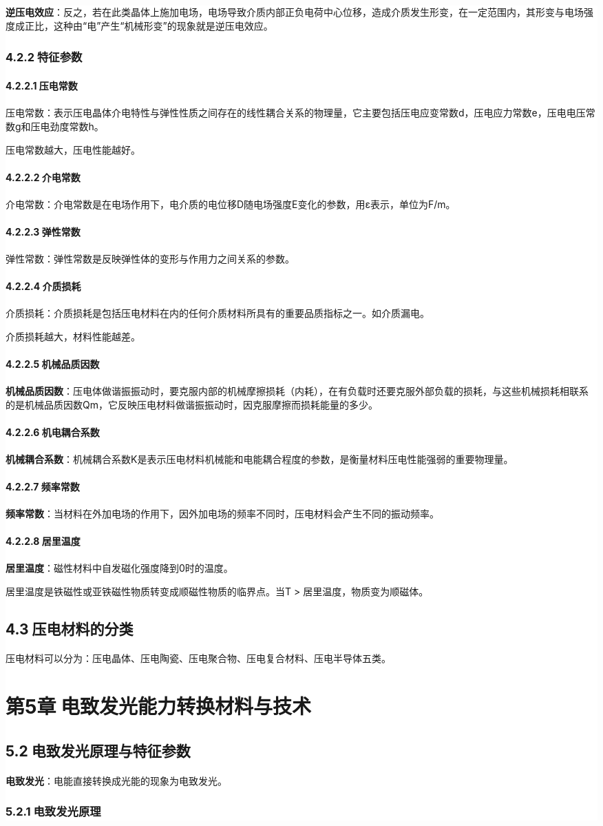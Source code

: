 **逆压电效应**：反之，若在此类晶体上施加电场，电场导致介质内部正负电荷中心位移，造成介质发生形变，在一定范围内，其形变与电场强度成正比，这种由“电”产生“机械形变”的现象就是逆压电效应。

### 4.2.2 特征参数

#### 4.2.2.1 压电常数

压电常数：表示压电晶体介电特性与弹性性质之间存在的线性耦合关系的物理量，它主要包括压电应变常数d，压电应力常数e，压电电压常数g和压电劲度常数h。

压电常数越大，压电性能越好。

#### 4.2.2.2 介电常数

介电常数：介电常数是在电场作用下，电介质的电位移D随电场强度E变化的参数，用ε表示，单位为F/m。

#### 4.2.2.3 弹性常数

弹性常数：弹性常数是反映弹性体的变形与作用力之间关系的参数。

#### 4.2.2.4 介质损耗

介质损耗：介质损耗是包括压电材料在内的任何介质材料所具有的重要品质指标之一。如介质漏电。

介质损耗越大，材料性能越差。

#### 4.2.2.5 机械品质因数

**机械品质因数**：压电体做谐振振动时，要克服内部的机械摩擦损耗（内耗），在有负载时还要克服外部负载的损耗，与这些机械损耗相联系的是机械品质因数Qm，它反映压电材料做谐振振动时，因克服摩擦而损耗能量的多少。

#### 4.2.2.6 机电耦合系数

**机械耦合系数**：机械耦合系数K是表示压电材料机械能和电能耦合程度的参数，是衡量材料压电性能强弱的重要物理量。

#### 4.2.2.7 频率常数

**频率常数**：当材料在外加电场的作用下，因外加电场的频率不同时，压电材料会产生不同的振动频率。

#### 4.2.2.8 居里温度

**居里温度**：磁性材料中自发磁化强度降到0时的温度。

居里温度是铁磁性或亚铁磁性物质转变成顺磁性物质的临界点。当T > 居里温度，物质变为顺磁体。

## 4.3 压电材料的分类

压电材料可以分为：压电晶体、压电陶瓷、压电聚合物、压电复合材料、压电半导体五类。

# 第5章 电致发光能力转换材料与技术

## 5.2 电致发光原理与特征参数

**电致发光**：电能直接转换成光能的现象为电致发光。

### 5.2.1 电致发光原理
